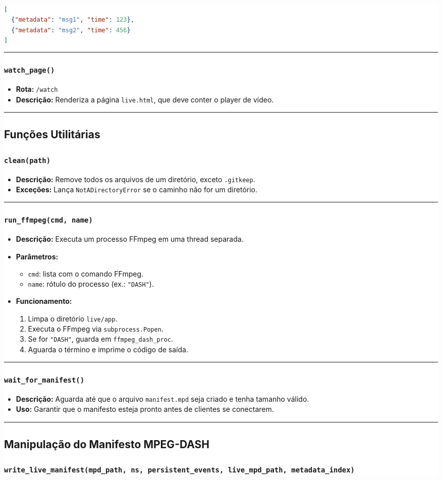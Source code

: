   ```json
  [
    {"metadata": "msg1", "time": 123},
    {"metadata": "msg2", "time": 456}
  ]
  ```

---

### `watch_page()`

* **Rota:** `/watch`
* **Descrição:** Renderiza a página `live.html`, que deve conter o player de vídeo.

---

## Funções Utilitárias

### `clean(path)`

* **Descrição:** Remove todos os arquivos de um diretório, exceto `.gitkeep`.
* **Exceções:** Lança `NotADirectoryError` se o caminho não for um diretório.

---

### `run_ffmpeg(cmd, name)`

* **Descrição:** Executa um processo FFmpeg em uma thread separada.
* **Parâmetros:**

  * `cmd`: lista com o comando FFmpeg.
  * `name`: rótulo do processo (ex.: `"DASH"`).
* **Funcionamento:**

  1. Limpa o diretório `live/app`.
  2. Executa o FFmpeg via `subprocess.Popen`.
  3. Se for `"DASH"`, guarda em `ffmpeg_dash_proc`.
  4. Aguarda o término e imprime o código de saída.

---

### `wait_for_manifest()`

* **Descrição:** Aguarda até que o arquivo `manifest.mpd` seja criado e tenha tamanho válido.
* **Uso:** Garantir que o manifesto esteja pronto antes de clientes se conectarem.

---

## Manipulação do Manifesto MPEG-DASH

### `write_live_manifest(mpd_path, ns, persistent_events, live_mpd_path, metadata_index)`
